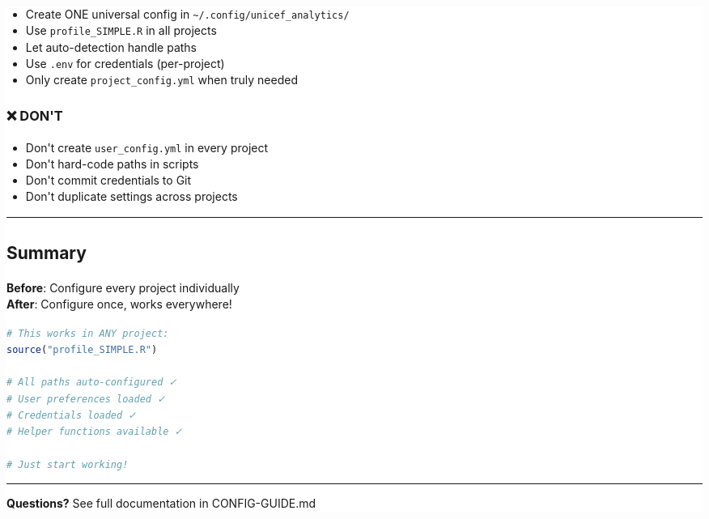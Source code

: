 - Create ONE universal config in `~/.config/unicef_analytics/`
- Use `profile_SIMPLE.R` in all projects
- Let auto-detection handle paths
- Use `.env` for credentials (per-project)
- Only create `project_config.yml` when truly needed

### ❌ DON'T

- Don't create `user_config.yml` in every project
- Don't hard-code paths in scripts
- Don't commit credentials to Git
- Don't duplicate settings across projects

---

## Summary

**Before**: Configure every project individually  
**After**: Configure once, works everywhere!

```r
# This works in ANY project:
source("profile_SIMPLE.R")

# All paths auto-configured ✓
# User preferences loaded ✓
# Credentials loaded ✓
# Helper functions available ✓

# Just start working!
```

---

**Questions?** See full documentation in CONFIG-GUIDE.md
